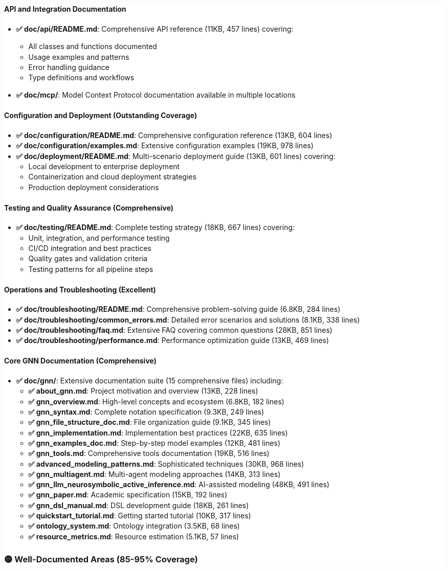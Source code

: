 #### API and Integration Documentation
- **✅ doc/api/README.md**: Comprehensive API reference (11KB, 457 lines) covering:
  - All classes and functions documented
  - Usage examples and patterns
  - Error handling guidance
  - Type definitions and workflows

- **✅ doc/mcp/**: Model Context Protocol documentation available in multiple locations

#### Configuration and Deployment (Outstanding Coverage)
- **✅ doc/configuration/README.md**: Comprehensive configuration reference (13KB, 604 lines)
- **✅ doc/configuration/examples.md**: Extensive configuration examples (19KB, 978 lines)
- **✅ doc/deployment/README.md**: Multi-scenario deployment guide (13KB, 601 lines) covering:
  - Local development to enterprise deployment
  - Containerization and cloud deployment strategies
  - Production deployment considerations

#### Testing and Quality Assurance (Comprehensive)
- **✅ doc/testing/README.md**: Complete testing strategy (18KB, 667 lines) covering:
  - Unit, integration, and performance testing
  - CI/CD integration and best practices
  - Quality gates and validation criteria
  - Testing patterns for all pipeline steps

#### Operations and Troubleshooting (Excellent)
- **✅ doc/troubleshooting/README.md**: Comprehensive problem-solving guide (6.8KB, 284 lines)
- **✅ doc/troubleshooting/common_errors.md**: Detailed error scenarios and solutions (8.1KB, 338 lines)
- **✅ doc/troubleshooting/faq.md**: Extensive FAQ covering common questions (28KB, 851 lines)
- **✅ doc/troubleshooting/performance.md**: Performance optimization guide (13KB, 469 lines)

#### Core GNN Documentation (Comprehensive)
- **✅ doc/gnn/**: Extensive documentation suite (15 comprehensive files) including:
  - **✅ about_gnn.md**: Project motivation and overview (13KB, 228 lines)
  - **✅ gnn_overview.md**: High-level concepts and ecosystem (6.8KB, 182 lines)
  - **✅ gnn_syntax.md**: Complete notation specification (9.3KB, 249 lines)
  - **✅ gnn_file_structure_doc.md**: File organization guide (9.1KB, 345 lines)
  - **✅ gnn_implementation.md**: Implementation best practices (22KB, 635 lines)
  - **✅ gnn_examples_doc.md**: Step-by-step model examples (12KB, 481 lines)
  - **✅ gnn_tools.md**: Comprehensive tools documentation (19KB, 516 lines)
  - **✅ advanced_modeling_patterns.md**: Sophisticated techniques (30KB, 968 lines)
  - **✅ gnn_multiagent.md**: Multi-agent modeling approaches (14KB, 313 lines)
  - **✅ gnn_llm_neurosymbolic_active_inference.md**: AI-assisted modeling (48KB, 491 lines)
  - **✅ gnn_paper.md**: Academic specification (15KB, 192 lines)
  - **✅ gnn_dsl_manual.md**: DSL development guide (18KB, 261 lines)
  - **✅ quickstart_tutorial.md**: Getting started tutorial (10KB, 317 lines)
  - **✅ ontology_system.md**: Ontology integration (3.5KB, 68 lines)
  - **✅ resource_metrics.md**: Resource estimation (5.1KB, 57 lines)

### 🟡 **Well-Documented Areas (85-95% Coverage)**
